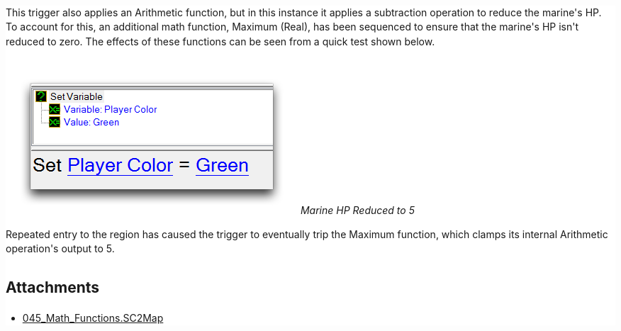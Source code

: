 This trigger also applies an Arithmetic function, but in this instance it applies a subtraction operation to reduce the marine's HP. To account for this, an additional math function, Maximum (Real), has been sequenced to ensure that the marine's HP isn't reduced to zero. The effects of these functions can be seen from a quick test shown below.

![Marine HP Reduced to 5](./resources/045_Math_Functions17.png)
*Marine HP Reduced to 5*

Repeated entry to the region has caused the trigger to eventually trip the Maximum function, which clamps its internal Arithmetic operation's output to 5.

## Attachments

 * [045_Math_Functions.SC2Map](./maps/045_Math_Functions.SC2Map)
